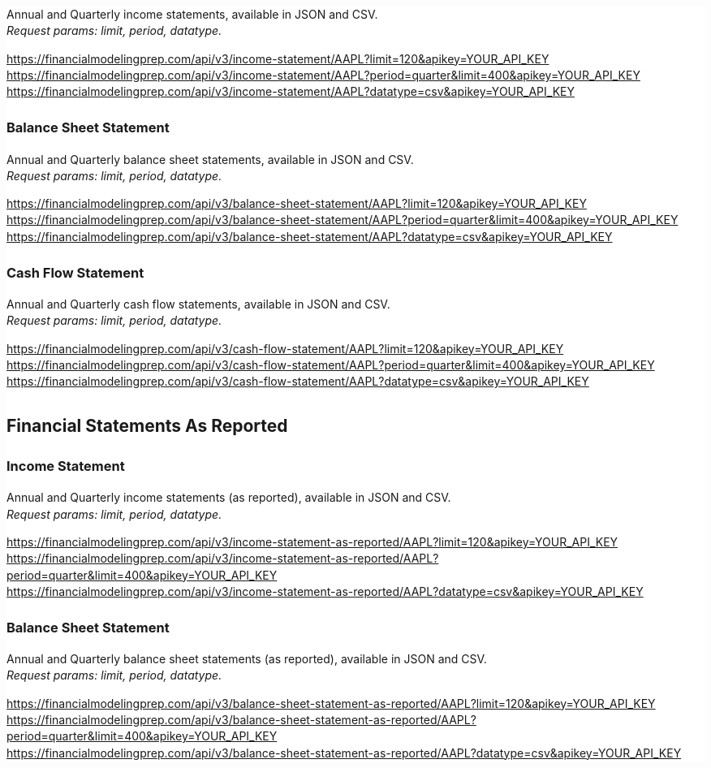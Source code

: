 Annual and Quarterly income statements, available in JSON and CSV. <br />
_Request params: limit, period, datatype._

https://financialmodelingprep.com/api/v3/income-statement/AAPL?limit=120&apikey=YOUR_API_KEY <br />
https://financialmodelingprep.com/api/v3/income-statement/AAPL?period=quarter&limit=400&apikey=YOUR_API_KEY <br />
https://financialmodelingprep.com/api/v3/income-statement/AAPL?datatype=csv&apikey=YOUR_API_KEY <br />

### Balance Sheet Statement

Annual and Quarterly balance sheet statements, available in JSON and CSV. <br />
_Request params: limit, period, datatype._

https://financialmodelingprep.com/api/v3/balance-sheet-statement/AAPL?limit=120&apikey=YOUR_API_KEY <br />
https://financialmodelingprep.com/api/v3/balance-sheet-statement/AAPL?period=quarter&limit=400&apikey=YOUR_API_KEY <br />
https://financialmodelingprep.com/api/v3/balance-sheet-statement/AAPL?datatype=csv&apikey=YOUR_API_KEY <br />

### Cash Flow Statement

Annual and Quarterly cash flow statements, available in JSON and CSV. <br />
_Request params: limit, period, datatype._

https://financialmodelingprep.com/api/v3/cash-flow-statement/AAPL?limit=120&apikey=YOUR_API_KEY <br />
https://financialmodelingprep.com/api/v3/cash-flow-statement/AAPL?period=quarter&limit=400&apikey=YOUR_API_KEY <br />
https://financialmodelingprep.com/api/v3/cash-flow-statement/AAPL?datatype=csv&apikey=YOUR_API_KEY <br />

## Financial Statements As Reported

### Income Statement

Annual and Quarterly income statements (as reported), available in JSON and CSV. <br />
_Request params: limit, period, datatype._

https://financialmodelingprep.com/api/v3/income-statement-as-reported/AAPL?limit=120&apikey=YOUR_API_KEY <br />
https://financialmodelingprep.com/api/v3/income-statement-as-reported/AAPL?period=quarter&limit=400&apikey=YOUR_API_KEY <br />
https://financialmodelingprep.com/api/v3/income-statement-as-reported/AAPL?datatype=csv&apikey=YOUR_API_KEY <br />

### Balance Sheet Statement

Annual and Quarterly balance sheet statements (as reported), available in JSON and CSV. <br />
_Request params: limit, period, datatype._

https://financialmodelingprep.com/api/v3/balance-sheet-statement-as-reported/AAPL?limit=120&apikey=YOUR_API_KEY <br />
https://financialmodelingprep.com/api/v3/balance-sheet-statement-as-reported/AAPL?period=quarter&limit=400&apikey=YOUR_API_KEY <br />
https://financialmodelingprep.com/api/v3/balance-sheet-statement-as-reported/AAPL?datatype=csv&apikey=YOUR_API_KEY <br />
